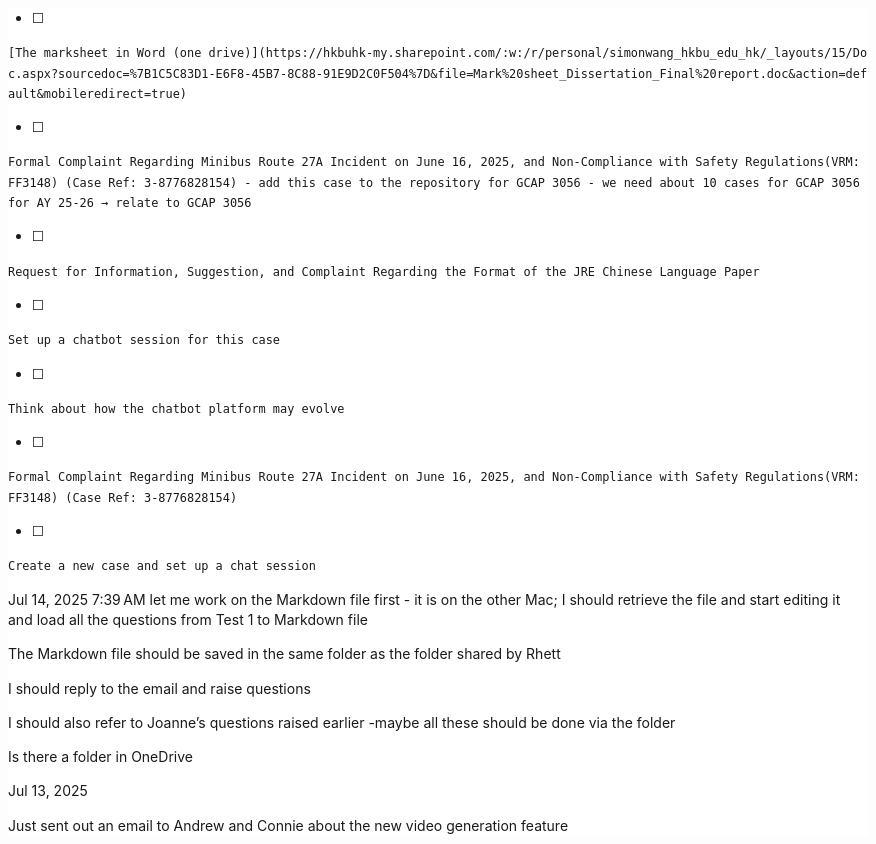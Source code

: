 
- [ ] 
    
    [The marksheet in Word (one drive)](https://hkbuhk-my.sharepoint.com/:w:/r/personal/simonwang_hkbu_edu_hk/_layouts/15/Doc.aspx?sourcedoc=%7B1C5C83D1-E6F8-45B7-8C88-91E9D2C0F504%7D&file=Mark%20sheet_Dissertation_Final%20report.doc&action=default&mobileredirect=true)
    

- [ ] 
    
    Formal Complaint Regarding Minibus Route 27A Incident on June 16, 2025, and Non-Compliance with Safety Regulations(VRM: FF3148) (Case Ref: 3-8776828154) - add this case to the repository for GCAP 3056 - we need about 10 cases for GCAP 3056 for AY 25-26 → relate to GCAP 3056
    

- [ ] 
    
    Request for Information, Suggestion, and Complaint Regarding the Format of the JRE Chinese Language Paper
    

- [ ] 
    
    Set up a chatbot session for this case 
    
- [ ] 
    
    Think about how the chatbot platform may evolve 
    

- [ ] 
    
    Formal Complaint Regarding Minibus Route 27A Incident on June 16, 2025, and Non-Compliance with Safety Regulations(VRM: FF3148) (Case Ref: 3-8776828154)
    

- [ ] 
    
    Create a new case and set up a chat session 
    

  
  

Jul 14, 2025 7:39 AM let me work on the Markdown file first - it is on the other Mac; I should retrieve the file and start editing it and load all the questions from Test 1 to Markdown file

The Markdown file should be saved in the same folder as the folder shared by Rhett  

I should reply to the email and raise questions 

I should also refer to Joanne’s questions raised earlier -maybe all these should be done via the folder 

  

Is there a folder in OneDrive 

  
  
  
  
  
  

Jul 13, 2025

Just sent out an email to Andrew and Connie about the new video generation feature 
